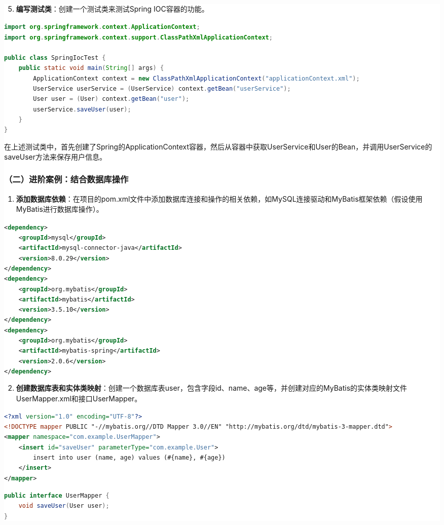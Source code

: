 5. **编写测试类**：创建一个测试类来测试Spring IOC容器的功能。

```java
import org.springframework.context.ApplicationContext;
import org.springframework.context.support.ClassPathXmlApplicationContext;

public class SpringIocTest {
    public static void main(String[] args) {
        ApplicationContext context = new ClassPathXmlApplicationContext("applicationContext.xml");
        UserService userService = (UserService) context.getBean("userService");
        User user = (User) context.getBean("user");
        userService.saveUser(user);
    }
}
```

在上述测试类中，首先创建了Spring的ApplicationContext容器，然后从容器中获取UserService和User的Bean，并调用UserService的saveUser方法来保存用户信息。

### （二）进阶案例：结合数据库操作
1. **添加数据库依赖**：在项目的pom.xml文件中添加数据库连接和操作的相关依赖，如MySQL连接驱动和MyBatis框架依赖（假设使用MyBatis进行数据库操作）。

```xml
<dependency>
    <groupId>mysql</groupId>
    <artifactId>mysql-connector-java</artifactId>
    <version>8.0.29</version>
</dependency>
<dependency>
    <groupId>org.mybatis</groupId>
    <artifactId>mybatis</artifactId>
    <version>3.5.10</version>
</dependency>
<dependency>
    <groupId>org.mybatis</groupId>
    <artifactId>mybatis-spring</artifactId>
    <version>2.0.6</version>
</dependency>
```

2. **创建数据库表和实体类映射**：创建一个数据库表user，包含字段id、name、age等，并创建对应的MyBatis的实体类映射文件UserMapper.xml和接口UserMapper。

```xml
<?xml version="1.0" encoding="UTF-8"?>
<!DOCTYPE mapper PUBLIC "-//mybatis.org//DTD Mapper 3.0//EN" "http://mybatis.org/dtd/mybatis-3-mapper.dtd">
<mapper namespace="com.example.UserMapper">
    <insert id="saveUser" parameterType="com.example.User">
        insert into user (name, age) values (#{name}, #{age})
    </insert>
</mapper>
```

```java
public interface UserMapper {
    void saveUser(User user);
}
```
